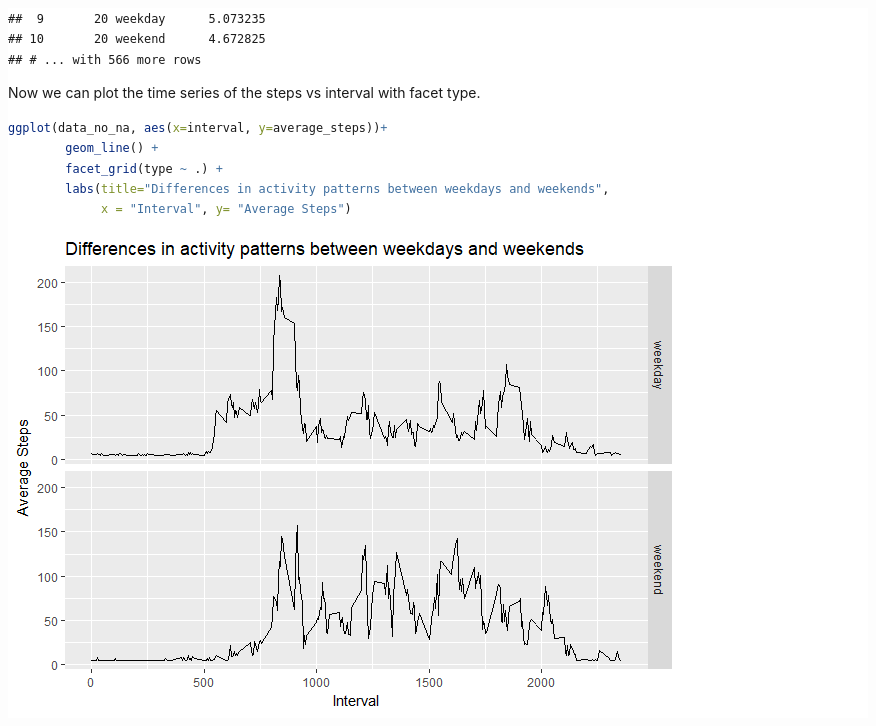    ##  9       20 weekday      5.073235
    ## 10       20 weekend      4.672825
    ## # ... with 566 more rows

Now we can plot the time series of the steps vs interval with facet type.

``` r
ggplot(data_no_na, aes(x=interval, y=average_steps))+
        geom_line() +
        facet_grid(type ~ .) +
        labs(title="Differences in activity patterns between weekdays and weekends",
             x = "Interval", y= "Average Steps")
```

![](PA1_template_files/figure-markdown_github-ascii_identifiers/plot%20new%20data-1.png)
